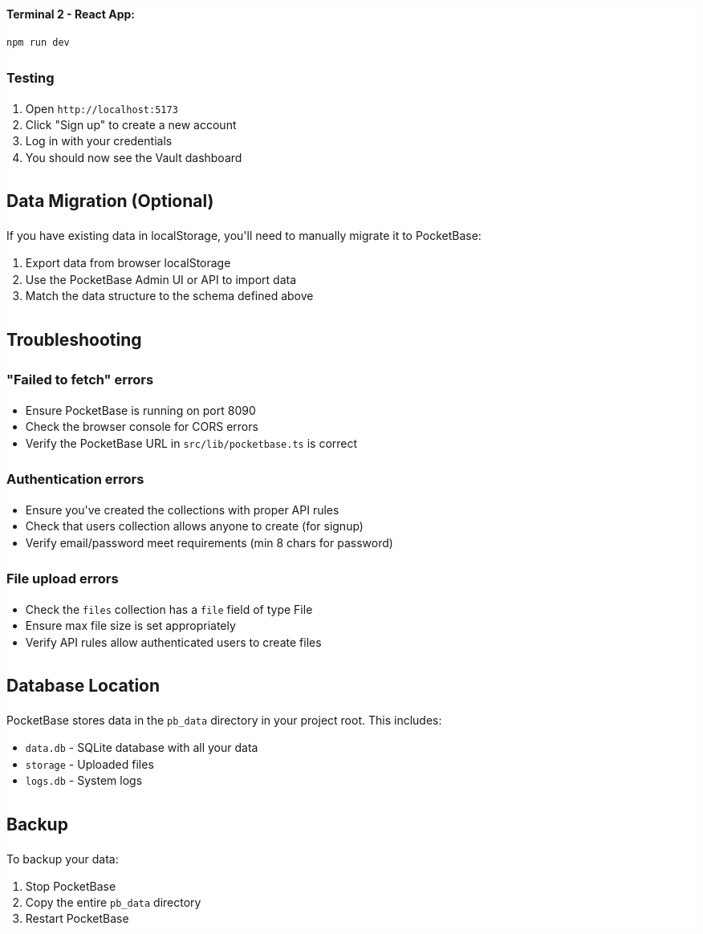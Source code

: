 **Terminal 2 - React App:**
```bash
npm run dev
```

### Testing

1. Open `http://localhost:5173`
2. Click "Sign up" to create a new account
3. Log in with your credentials
4. You should now see the Vault dashboard

## Data Migration (Optional)

If you have existing data in localStorage, you'll need to manually migrate it to PocketBase:

1. Export data from browser localStorage
2. Use the PocketBase Admin UI or API to import data
3. Match the data structure to the schema defined above

## Troubleshooting

### "Failed to fetch" errors
- Ensure PocketBase is running on port 8090
- Check the browser console for CORS errors
- Verify the PocketBase URL in `src/lib/pocketbase.ts` is correct

### Authentication errors
- Ensure you've created the collections with proper API rules
- Check that users collection allows anyone to create (for signup)
- Verify email/password meet requirements (min 8 chars for password)

### File upload errors
- Check the `files` collection has a `file` field of type File
- Ensure max file size is set appropriately
- Verify API rules allow authenticated users to create files

## Database Location

PocketBase stores data in the `pb_data` directory in your project root. This includes:
- `data.db` - SQLite database with all your data
- `storage` - Uploaded files
- `logs.db` - System logs

## Backup

To backup your data:
1. Stop PocketBase
2. Copy the entire `pb_data` directory
3. Restart PocketBase

